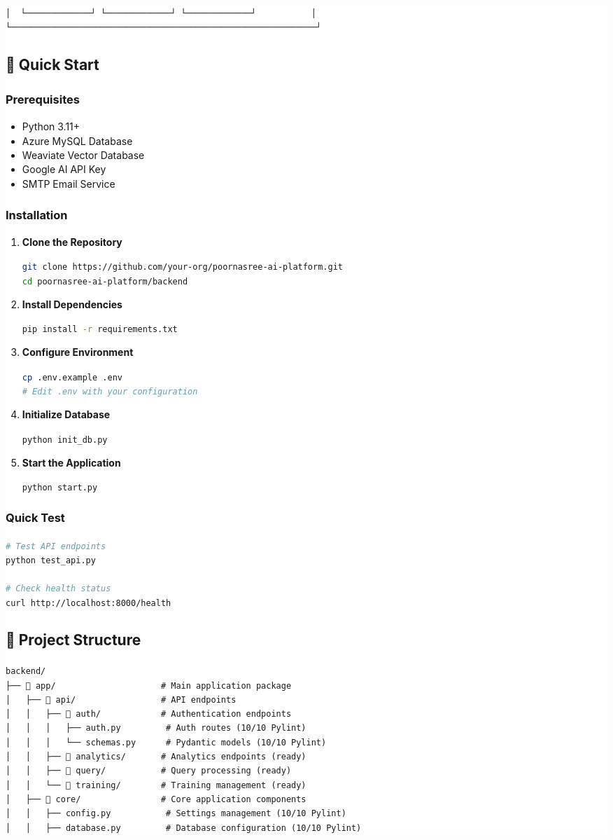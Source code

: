 ```
│  └─────────────┘ └─────────────┘ └─────────────┘           │
└─────────────────────────────────────────────────────────────┘
```

## 🚀 Quick Start

### Prerequisites
- Python 3.11+
- Azure MySQL Database
- Weaviate Vector Database
- Google AI API Key
- SMTP Email Service

### Installation

1. **Clone the Repository**
   ```bash
   git clone https://github.com/your-org/poornasree-ai-platform.git
   cd poornasree-ai-platform/backend
   ```

2. **Install Dependencies**
   ```bash
   pip install -r requirements.txt
   ```

3. **Configure Environment**
   ```bash
   cp .env.example .env
   # Edit .env with your configuration
   ```

4. **Initialize Database**
   ```bash
   python init_db.py
   ```

5. **Start the Application**
   ```bash
   python start.py
   ```

### Quick Test
```bash
# Test API endpoints
python test_api.py

# Check health status
curl http://localhost:8000/health
```

## 📂 Project Structure

```
backend/
├── 📁 app/                     # Main application package
│   ├── 📁 api/                 # API endpoints
│   │   ├── 📁 auth/            # Authentication endpoints
│   │   │   ├── auth.py         # Auth routes (10/10 Pylint)
│   │   │   └── schemas.py      # Pydantic models (10/10 Pylint)
│   │   ├── 📁 analytics/       # Analytics endpoints (ready)
│   │   ├── 📁 query/           # Query processing (ready)
│   │   └── 📁 training/        # Training management (ready)
│   ├── 📁 core/                # Core application components
│   │   ├── config.py           # Settings management (10/10 Pylint)
│   │   ├── database.py         # Database configuration (10/10 Pylint)
```